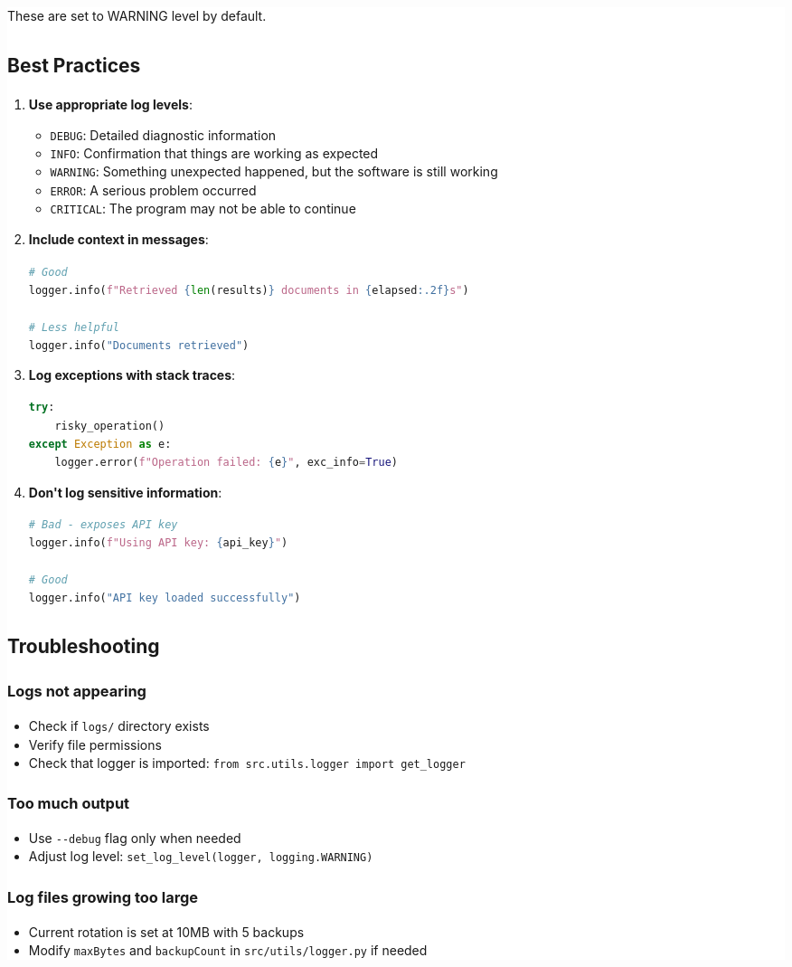 These are set to WARNING level by default.

## Best Practices

1. **Use appropriate log levels**:
   - `DEBUG`: Detailed diagnostic information
   - `INFO`: Confirmation that things are working as expected
   - `WARNING`: Something unexpected happened, but the software is still working
   - `ERROR`: A serious problem occurred
   - `CRITICAL`: The program may not be able to continue

2. **Include context in messages**:
   ```python
   # Good
   logger.info(f"Retrieved {len(results)} documents in {elapsed:.2f}s")

   # Less helpful
   logger.info("Documents retrieved")
   ```

3. **Log exceptions with stack traces**:
   ```python
   try:
       risky_operation()
   except Exception as e:
       logger.error(f"Operation failed: {e}", exc_info=True)
   ```

4. **Don't log sensitive information**:
   ```python
   # Bad - exposes API key
   logger.info(f"Using API key: {api_key}")

   # Good
   logger.info("API key loaded successfully")
   ```

## Troubleshooting

### Logs not appearing
- Check if `logs/` directory exists
- Verify file permissions
- Check that logger is imported: `from src.utils.logger import get_logger`

### Too much output
- Use `--debug` flag only when needed
- Adjust log level: `set_log_level(logger, logging.WARNING)`

### Log files growing too large
- Current rotation is set at 10MB with 5 backups
- Modify `maxBytes` and `backupCount` in `src/utils/logger.py` if needed
